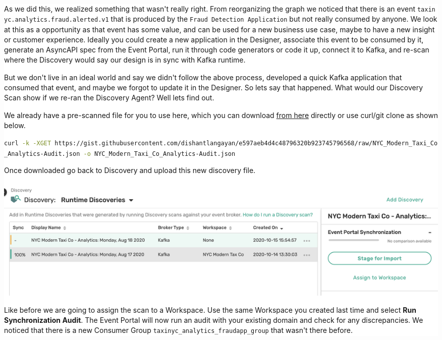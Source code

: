 As we did this, we realized something that wasn't really right. From reorganizing the graph we noticed that there is an event `taxinyc.analytics.fraud.alerted.v1` that is produced by the `Fraud Detection Application` but not really consumed by anyone. We look at this as a opportunity as that event has some value, and can be used for a new business use case, maybe to have a new insight or customer experience. Ideally you could create a new application in the Designer, associate this event to be consumed by it, generate an AsyncAPI spec from the Event Portal, run it through code generators or code it up, connect it to Kafka, and re-scan where the Discovery would say our design is in sync with Kafka runtime.

But we don't live in an ideal world and say we didn't follow the above process, developed a quick Kafka application that consumed that event, and maybe we forgot to update it in the Designer. So lets say that happened. What would our Discovery Scan show if we re-ran the Discovery Agent? Well lets find out.

We already have a pre-scanned file for you to use here, which you can download [from here](https://gist.githubusercontent.com/dishantlangayan/e597aeb4d4c48796320b923745796568/raw/NYC_Modern_Taxi_Co_Analytics-Audit.json) directly or use curl/git clone as shown below.

```bash
curl -k -XGET https://gist.githubusercontent.com/dishantlangayan/e597aeb4d4c48796320b923745796568/raw/NYC_Modern_Taxi_Co_Analytics-Audit.json -o NYC_Modern_Taxi_Co_Analytics-Audit.json
```

Once downloaded go back to Discovery and upload this new discovery file.

![Discovery Audit](img/discovery_audit.png)

Like before we are going to assign the scan to a Workspace. Use the same Workspace you created last time and select **Run Synchronization Audit**. The Event Portal will now run an audit with your existing domain and check for any discrepancies. We noticed that there is a new Consumer Group `taxinyc_analytics_fraudapp_group` that wasn't there before.
